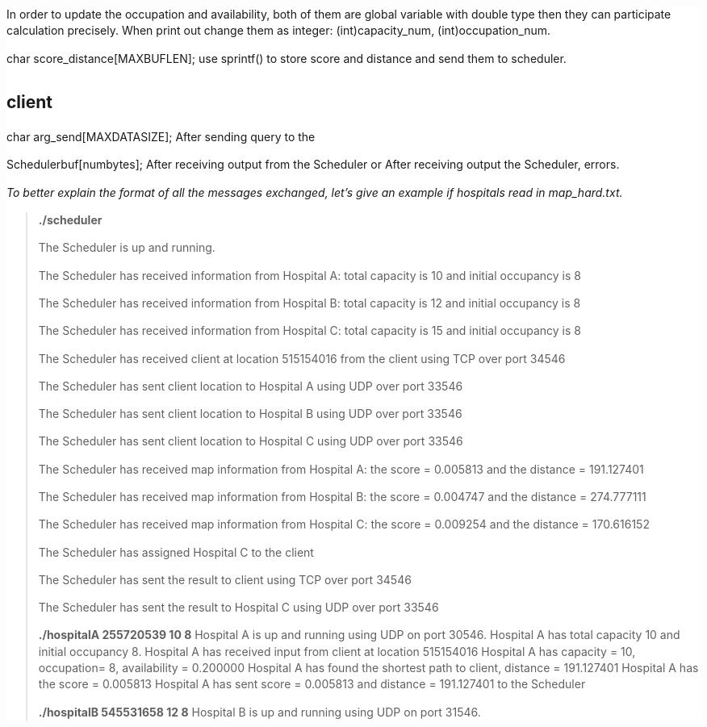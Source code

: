 In order to update the occupation and availability, both of them are global variable with double type then they can participate calculation precisely. When print out change them as integer: (int)capacity_num, (int)occupation_num. 

char score_distance[MAXBUFLEN]; use sprintf() to store score and distance and send them to scheduler. 

## client 

char arg_send[MAXDATASIZE]; After sending query to the

Schedulerbuf[numbytes]; After receiving output from the Scheduler or After receiving output the Scheduler, errors. 



 *To better explain the format of all the messages exchanged, let’s give an example if hospitals read in map_hard.txt.* 

>**./scheduler** 
>
>The Scheduler is up and running.
>
>The Scheduler has received information from Hospital A: total capacity is 10 and initial occupancy is 8
>
>The Scheduler has received information from Hospital B: total capacity is 12 and initial occupancy is 8
>
>The Scheduler has received information from Hospital C: total capacity is 15 and initial occupancy is 8
>
>The Scheduler has received client at location 515154016 from the client using TCP over port 34546
>
>The Scheduler has sent client location to Hospital A using UDP over port 33546
>
>The Scheduler has sent client location to Hospital B using UDP over port 33546
>
>The Scheduler has sent client location to Hospital C using UDP over port 33546
>
>The Scheduler has received map information from Hospital A: the score = 0.005813 and the distance = 191.127401
>
>The Scheduler has received map information from Hospital B: the score = 0.004747 and the distance = 274.777111
>
>The Scheduler has received map information from Hospital C: the score = 0.009254 and the distance = 170.616152
>
>The Scheduler has assigned Hospital C to the client
>
>The Scheduler has sent the result to client using TCP over port 34546
>
>The Scheduler has sent the result to Hospital C using UDP over port 33546
>
>**./hospitalA 255720539 10 8**
>Hospital A is up and running using UDP on port 30546.
>Hospital A has total capacity 10 and initial occupancy 8.
>Hospital A has received input from client at location 515154016
>Hospital A has capacity = 10, occupation= 8, availability = 0.200000
>Hospital A has found the shortest path to client, distance = 191.127401
>Hospital A has the score = 0.005813
>Hospital A has sent score = 0.005813 and distance = 191.127401 to the Scheduler
>
>**./hospitalB 545531658 12 8**
>Hospital B is up and running using UDP on port 31546.